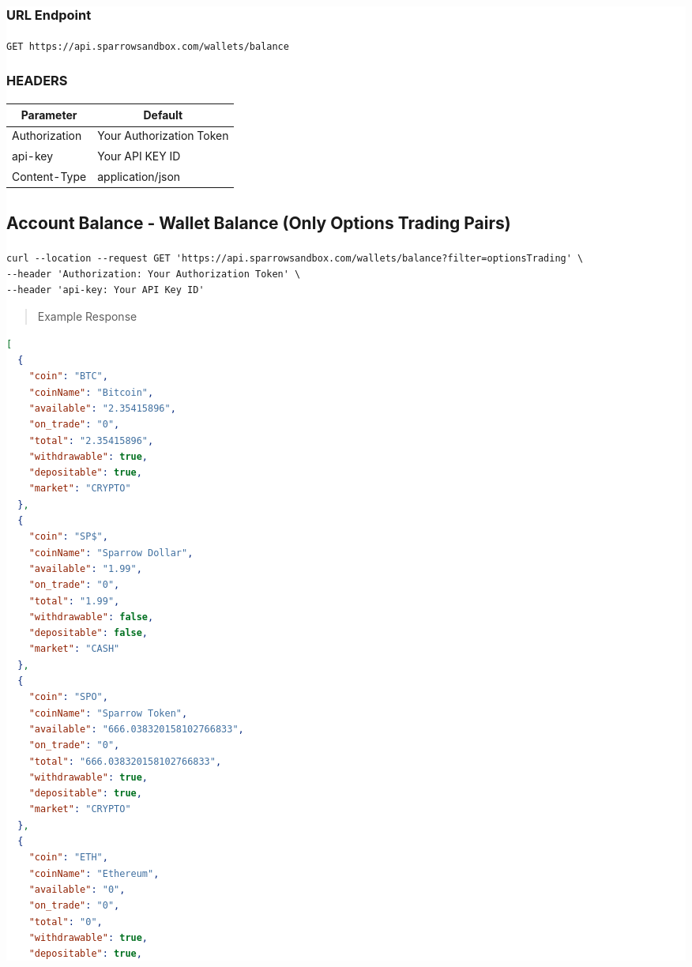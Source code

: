 ### URL Endpoint
`GET https://api.sparrowsandbox.com/wallets/balance`

### HEADERS
Parameter | Default 
--------- | ------- 
Authorization | Your Authorization Token
api-key | Your API KEY ID
Content-Type | application/json





## Account Balance - Wallet Balance (Only Options Trading Pairs)

```shell
curl --location --request GET 'https://api.sparrowsandbox.com/wallets/balance?filter=optionsTrading' \
--header 'Authorization: Your Authorization Token' \
--header 'api-key: Your API Key ID'
```

> Example Response

```json
[
  {
    "coin": "BTC",
    "coinName": "Bitcoin",
    "available": "2.35415896",
    "on_trade": "0",
    "total": "2.35415896",
    "withdrawable": true,
    "depositable": true,
    "market": "CRYPTO"
  },
  {
    "coin": "SP$",
    "coinName": "Sparrow Dollar",
    "available": "1.99",
    "on_trade": "0",
    "total": "1.99",
    "withdrawable": false,
    "depositable": false,
    "market": "CASH"
  },
  {
    "coin": "SPO",
    "coinName": "Sparrow Token",
    "available": "666.038320158102766833",
    "on_trade": "0",
    "total": "666.038320158102766833",
    "withdrawable": true,
    "depositable": true,
    "market": "CRYPTO"
  },
  {
    "coin": "ETH",
    "coinName": "Ethereum",
    "available": "0",
    "on_trade": "0",
    "total": "0",
    "withdrawable": true,
    "depositable": true,
```